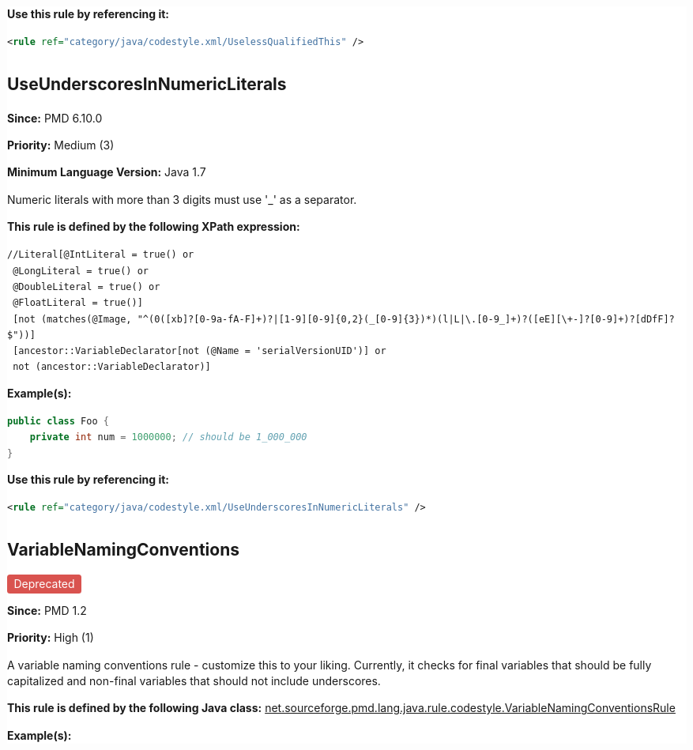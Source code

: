 **Use this rule by referencing it:**
``` xml
<rule ref="category/java/codestyle.xml/UselessQualifiedThis" />
```

## UseUnderscoresInNumericLiterals

**Since:** PMD 6.10.0

**Priority:** Medium (3)

**Minimum Language Version:** Java 1.7

Numeric literals with more than 3 digits must use '_' as a separator.

**This rule is defined by the following XPath expression:**
``` xpath
//Literal[@IntLiteral = true() or
 @LongLiteral = true() or
 @DoubleLiteral = true() or
 @FloatLiteral = true()]
 [not (matches(@Image, "^(0([xb]?[0-9a-fA-F]+)?|[1-9][0-9]{0,2}(_[0-9]{3})*)(l|L|\.[0-9_]+)?([eE][\+-]?[0-9]+)?[dDfF]?$"))]
 [ancestor::VariableDeclarator[not (@Name = 'serialVersionUID')] or
 not (ancestor::VariableDeclarator)]
```

**Example(s):**

``` java
public class Foo {
    private int num = 1000000; // should be 1_000_000
}
```

**Use this rule by referencing it:**
``` xml
<rule ref="category/java/codestyle.xml/UseUnderscoresInNumericLiterals" />
```

## VariableNamingConventions

<span style="border-radius: 0.25em; color: #fff; padding: 0.2em 0.6em 0.3em; display: inline; background-color: #d9534f;">Deprecated</span> 

**Since:** PMD 1.2

**Priority:** High (1)

A variable naming conventions rule - customize this to your liking.  Currently, it
checks for final variables that should be fully capitalized and non-final variables
that should not include underscores.

**This rule is defined by the following Java class:** [net.sourceforge.pmd.lang.java.rule.codestyle.VariableNamingConventionsRule](https://github.com/pmd/pmd/blob/master/pmd-java/src/main/java/net/sourceforge/pmd/lang/java/rule/codestyle/VariableNamingConventionsRule.java)

**Example(s):**

